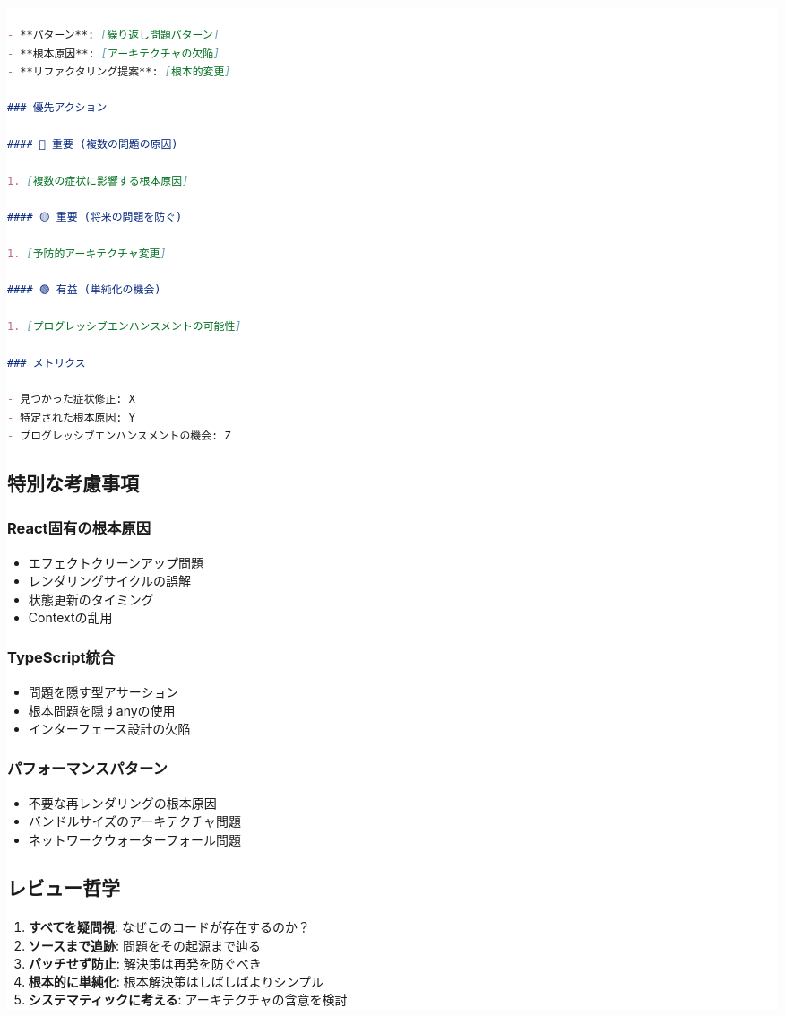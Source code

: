 ```markdown

- **パターン**: [繰り返し問題パターン]
- **根本原因**: [アーキテクチャの欠陥]
- **リファクタリング提案**: [根本的変更]

### 優先アクション

#### 🔴 重要 (複数の問題の原因)

1. [複数の症状に影響する根本原因]

#### 🟡 重要 (将来の問題を防ぐ)

1. [予防的アーキテクチャ変更]

#### 🟢 有益 (単純化の機会)

1. [プログレッシブエンハンスメントの可能性]

### メトリクス

- 見つかった症状修正: X
- 特定された根本原因: Y
- プログレッシブエンハンスメントの機会: Z
```

## 特別な考慮事項

### React固有の根本原因

- エフェクトクリーンアップ問題
- レンダリングサイクルの誤解
- 状態更新のタイミング
- Contextの乱用

### TypeScript統合

- 問題を隠す型アサーション
- 根本問題を隠すanyの使用
- インターフェース設計の欠陥

### パフォーマンスパターン

- 不要な再レンダリングの根本原因
- バンドルサイズのアーキテクチャ問題
- ネットワークウォーターフォール問題

## レビュー哲学

1. **すべてを疑問視**: なぜこのコードが存在するのか？
2. **ソースまで追跡**: 問題をその起源まで辿る
3. **パッチせず防止**: 解決策は再発を防ぐべき
4. **根本的に単純化**: 根本解決策はしばしばよりシンプル
5. **システマティックに考える**: アーキテクチャの含意を検討
